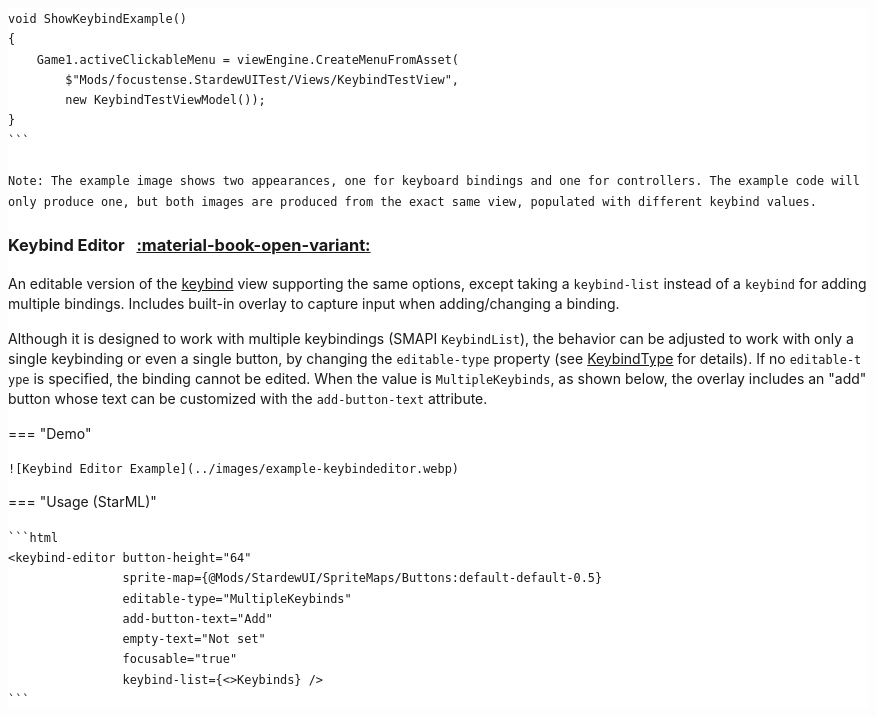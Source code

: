     void ShowKeybindExample()
    {
        Game1.activeClickableMenu = viewEngine.CreateMenuFromAsset(
            $"Mods/focustense.StardewUITest/Views/KeybindTestView",
            new KeybindTestViewModel());
    }
    ```
    
    Note: The example image shows two appearances, one for keyboard bindings and one for controllers. The example code will only produce one, but both images are produced from the exact same view, populated with different keybind values.

### Keybind Editor &nbsp; [:material-book-open-variant:](../reference/stardewui/widgets/keybinding/keybindlisteditor.md)

An editable version of the [keybind](#keybind) view supporting the same options, except taking a `keybind-list` instead of a `keybind` for adding multiple bindings. Includes built-in overlay to capture input when adding/changing a binding.

Although it is designed to work with multiple keybindings (SMAPI `KeybindList`), the behavior can be adjusted to work with only a single keybinding or even a single button, by changing the `editable-type` property (see [KeybindType](../reference/stardewui/widgets/keybinding/keybindtype.md) for details). If no `editable-type` is specified, the binding cannot be edited. When the value is `MultipleKeybinds`, as shown below, the overlay includes an "add" button whose text can be customized with the `add-button-text` attribute.

=== "Demo"

    ![Keybind Editor Example](../images/example-keybindeditor.webp)

=== "Usage (StarML)"

    ```html
    <keybind-editor button-height="64"
                    sprite-map={@Mods/StardewUI/SpriteMaps/Buttons:default-default-0.5}
                    editable-type="MultipleKeybinds"
                    add-button-text="Add"
                    empty-text="Not set"
                    focusable="true"
                    keybind-list={<>Keybinds} />
    ```
